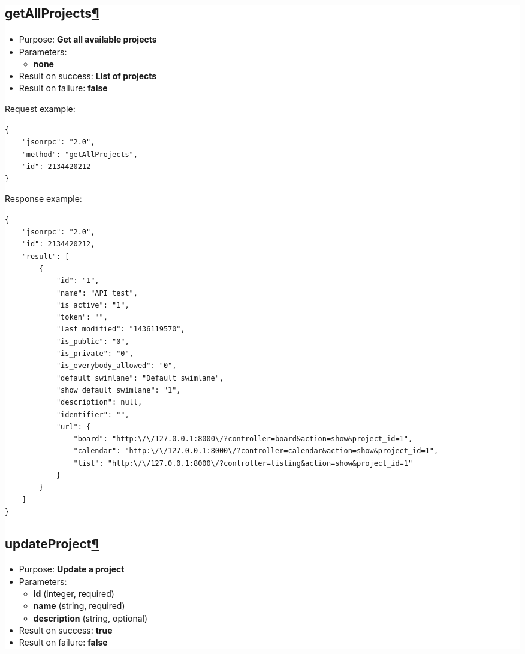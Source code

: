 getAllProjects[¶](#getallprojects "Ссылка на этот заголовок")
-------------------------------------------------------------

-   Purpose: **Get all available projects**
-   Parameters:
    -   **none**
-   Result on success: **List of projects**
-   Result on failure: **false**

Request example:

    {
        "jsonrpc": "2.0",
        "method": "getAllProjects",
        "id": 2134420212
    }

Response example:

    {
        "jsonrpc": "2.0",
        "id": 2134420212,
        "result": [
            {
                "id": "1",
                "name": "API test",
                "is_active": "1",
                "token": "",
                "last_modified": "1436119570",
                "is_public": "0",
                "is_private": "0",
                "is_everybody_allowed": "0",
                "default_swimlane": "Default swimlane",
                "show_default_swimlane": "1",
                "description": null,
                "identifier": "",
                "url": {
                    "board": "http:\/\/127.0.0.1:8000\/?controller=board&action=show&project_id=1",
                    "calendar": "http:\/\/127.0.0.1:8000\/?controller=calendar&action=show&project_id=1",
                    "list": "http:\/\/127.0.0.1:8000\/?controller=listing&action=show&project_id=1"
                }
            }
        ]
    }

updateProject[¶](#updateproject "Ссылка на этот заголовок")
-----------------------------------------------------------

-   Purpose: **Update a project**
-   Parameters:
    -   **id** (integer, required)
    -   **name** (string, required)
    -   **description** (string, optional)
-   Result on success: **true**
-   Result on failure: **false**
